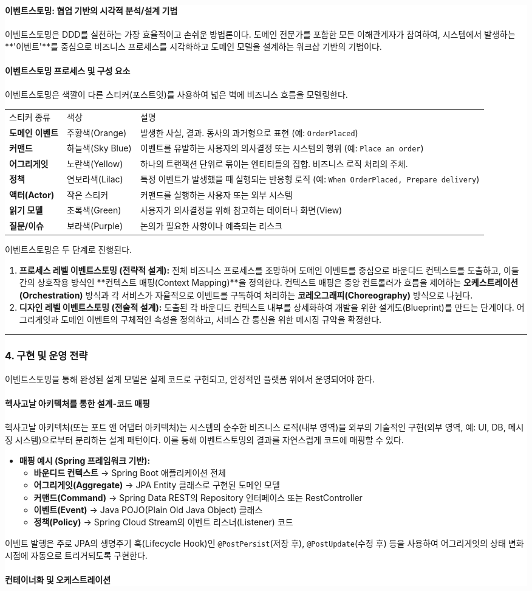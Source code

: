 #### 이벤트스토밍: 협업 기반의 시각적 분석/설계 기법

이벤트스토밍은 DDD를 실천하는 가장 효율적이고 손쉬운 방법론이다. 도메인 전문가를 포함한 모든 이해관계자가 참여하여, 시스템에서 발생하는 **'이벤트'**를 중심으로 비즈니스 프로세스를 시각화하고 도메인 모델을 설계하는 워크샵 기반의 기법이다.

#### 이벤트스토밍 프로세스 및 구성 요소

이벤트스토밍은 색깔이 다른 스티커(포스트잇)를 사용하여 넓은 벽에 비즈니스 흐름을 모델링한다.

|   |   |   |
|---|---|---|
|스티커 종류|색상|설명|
|**도메인 이벤트**|주황색(Orange)|발생한 사실, 결과. 동사의 과거형으로 표현 (예: `OrderPlaced`)|
|**커맨드**|하늘색(Sky Blue)|이벤트를 유발하는 사용자의 의사결정 또는 시스템의 행위 (예: `Place an order`)|
|**어그리게잇**|노란색(Yellow)|하나의 트랜잭션 단위로 묶이는 엔티티들의 집합. 비즈니스 로직 처리의 주체.|
|**정책**|연보라색(Lilac)|특정 이벤트가 발생했을 때 실행되는 반응형 로직 (예: `When OrderPlaced, Prepare delivery`)|
|**액터(Actor)**|작은 스티커|커맨드를 실행하는 사용자 또는 외부 시스템|
|**읽기 모델**|초록색(Green)|사용자가 의사결정을 위해 참고하는 데이터나 화면(View)|
|**질문/이슈**|보라색(Purple)|논의가 필요한 사항이나 예측되는 리스크|

이벤트스토밍은 두 단계로 진행된다.

1. **프로세스 레벨 이벤트스토밍 (전략적 설계):** 전체 비즈니스 프로세스를 조망하며 도메인 이벤트를 중심으로 바운디드 컨텍스트를 도출하고, 이들 간의 상호작용 방식인 **컨텍스트 매핑(Context Mapping)**을 정의한다. 컨텍스트 매핑은 중앙 컨트롤러가 흐름을 제어하는 **오케스트레이션(Orchestration)** 방식과 각 서비스가 자율적으로 이벤트를 구독하여 처리하는 **코레오그래피(Choreography)** 방식으로 나뉜다.
2. **디자인 레벨 이벤트스토밍 (전술적 설계):** 도출된 각 바운디드 컨텍스트 내부를 상세화하여 개발을 위한 설계도(Blueprint)를 만드는 단계이다. 어그리게잇과 도메인 이벤트의 구체적인 속성을 정의하고, 서비스 간 통신을 위한 메시징 규약을 확정한다.

--------------------------------------------------------------------------------

### 4. 구현 및 운영 전략

이벤트스토밍을 통해 완성된 설계 모델은 실제 코드로 구현되고, 안정적인 플랫폼 위에서 운영되어야 한다.

#### 헥사고날 아키텍처를 통한 설계-코드 매핑

헥사고날 아키텍처(또는 포트 앤 어댑터 아키텍처)는 시스템의 순수한 비즈니스 로직(내부 영역)을 외부의 기술적인 구현(외부 영역, 예: UI, DB, 메시징 시스템)으로부터 분리하는 설계 패턴이다. 이를 통해 이벤트스토밍의 결과를 자연스럽게 코드에 매핑할 수 있다.

- **매핑 예시 (Spring 프레임워크 기반):**
    - **바운디드 컨텍스트** → Spring Boot 애플리케이션 전체
    - **어그리게잇(Aggregate)** → JPA Entity 클래스로 구현된 도메인 모델
    - **커맨드(Command)** → Spring Data REST의 Repository 인터페이스 또는 RestController
    - **이벤트(Event)** → Java POJO(Plain Old Java Object) 클래스
    - **정책(Policy)** → Spring Cloud Stream의 이벤트 리스너(Listener) 코드

이벤트 발행은 주로 JPA의 생명주기 훅(Lifecycle Hook)인 `@PostPersist`(저장 후), `@PostUpdate`(수정 후) 등을 사용하여 어그리게잇의 상태 변화 시점에 자동으로 트리거되도록 구현한다.

#### 컨테이너화 및 오케스트레이션
